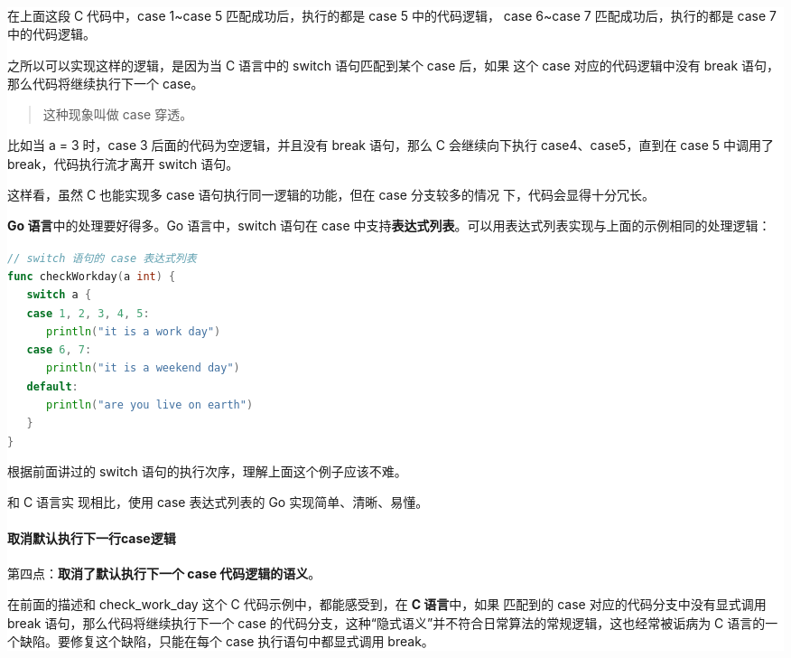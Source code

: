 在上面这段 C 代码中，case 1~case 5 匹配成功后，执行的都是 case 5 中的代码逻辑， case 6~case 7 匹配成功后，执行的都是 case 7 中的代码逻辑。 

之所以可以实现这样的逻辑，是因为当 C 语言中的 switch 语句匹配到某个 case 后，如果 这个 case 对应的代码逻辑中没有 break 语句，那么代码将继续执行下一个 case。

> 这种现象叫做 case 穿透。

比如当 a = 3 时，case 3 后面的代码为空逻辑，并且没有 break 语句，那么 C 会继续向下执行 case4、case5，直到在 case 5 中调用了 break，代码执行流才离开 switch 语句。 

这样看，虽然 C 也能实现多 case 语句执行同一逻辑的功能，但在 case 分支较多的情况 下，代码会显得十分冗长。 

**Go 语言**中的处理要好得多。Go 语言中，switch 语句在 case 中支持**表达式列表**。可以用表达式列表实现与上面的示例相同的处理逻辑：

```go
// switch 语句的 case 表达式列表
func checkWorkday(a int) {
   switch a {
   case 1, 2, 3, 4, 5:
      println("it is a work day")
   case 6, 7:
      println("it is a weekend day")
   default:
      println("are you live on earth")
   }
}
```

根据前面讲过的 switch 语句的执行次序，理解上面这个例子应该不难。

和 C 语言实 现相比，使用 case 表达式列表的 Go 实现简单、清晰、易懂。 

#### 取消默认执行下一行case逻辑

第四点：**取消了默认执行下一个 case 代码逻辑的语义**。 

在前面的描述和 check_work_day 这个 C 代码示例中，都能感受到，在 **C 语言**中，如果 匹配到的 case 对应的代码分支中没有显式调用 break 语句，那么代码将继续执行下一个 case 的代码分支，这种“隐式语义”并不符合日常算法的常规逻辑，这也经常被诟病为 C 语言的一个缺陷。要修复这个缺陷，只能在每个 case 执行语句中都显式调用 break。 

